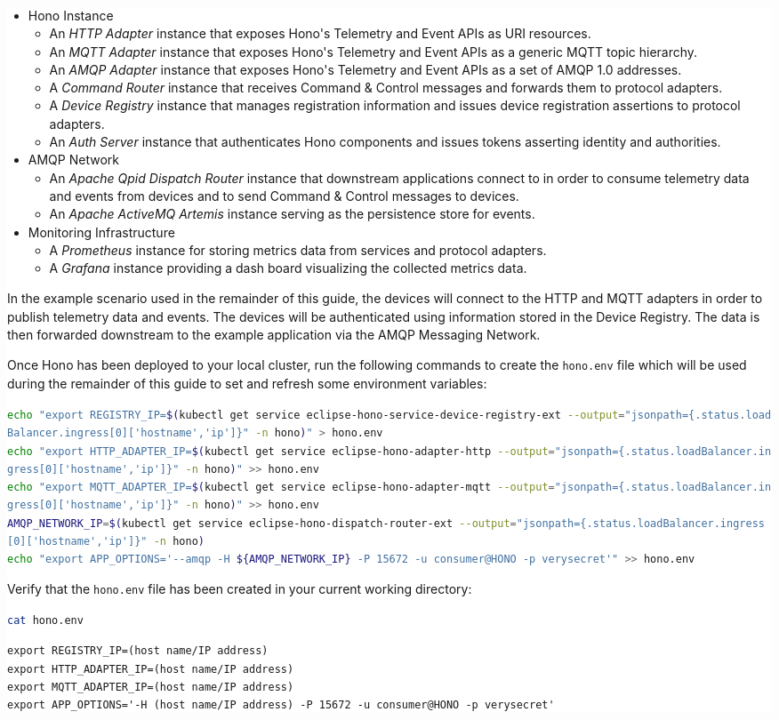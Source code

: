 * Hono Instance
  * An *HTTP Adapter* instance that exposes Hono's Telemetry and Event APIs as URI resources.
  * An *MQTT Adapter* instance that exposes Hono's Telemetry and Event APIs as a generic MQTT topic hierarchy.
  * An *AMQP Adapter* instance that exposes Hono's Telemetry and Event APIs as a set of AMQP 1.0 addresses.
  * A *Command Router* instance that receives Command & Control messages and forwards them to protocol adapters.
  * A *Device Registry* instance that manages registration information and issues device registration assertions to
    protocol adapters.
  * An *Auth Server* instance that authenticates Hono components and issues tokens asserting identity and authorities.
* AMQP Network
  * An *Apache Qpid Dispatch Router* instance that downstream applications connect to in order to consume telemetry
    data and events from devices and to send Command & Control messages to devices.
  * An *Apache ActiveMQ Artemis* instance serving as the persistence store for events.
* Monitoring Infrastructure
  * A *Prometheus* instance for storing metrics data from services and protocol adapters.
  * A *Grafana* instance providing a dash board visualizing the collected metrics data.

In the example scenario used in the remainder of this guide, the devices will connect to the HTTP and MQTT adapters in
order to publish telemetry data and events. The devices will be authenticated using information stored in the Device
Registry. The data is then forwarded downstream to the example application via the AMQP Messaging Network.

Once Hono has been deployed to your local cluster, run the following commands to create the `hono.env` file which will
be used during the remainder of this guide to set and refresh some environment variables:

~~~sh
echo "export REGISTRY_IP=$(kubectl get service eclipse-hono-service-device-registry-ext --output="jsonpath={.status.loadBalancer.ingress[0]['hostname','ip']}" -n hono)" > hono.env
echo "export HTTP_ADAPTER_IP=$(kubectl get service eclipse-hono-adapter-http --output="jsonpath={.status.loadBalancer.ingress[0]['hostname','ip']}" -n hono)" >> hono.env
echo "export MQTT_ADAPTER_IP=$(kubectl get service eclipse-hono-adapter-mqtt --output="jsonpath={.status.loadBalancer.ingress[0]['hostname','ip']}" -n hono)" >> hono.env
AMQP_NETWORK_IP=$(kubectl get service eclipse-hono-dispatch-router-ext --output="jsonpath={.status.loadBalancer.ingress[0]['hostname','ip']}" -n hono)
echo "export APP_OPTIONS='--amqp -H ${AMQP_NETWORK_IP} -P 15672 -u consumer@HONO -p verysecret'" >> hono.env
~~~

Verify that the `hono.env` file has been created in your current working directory:

~~~sh
cat hono.env
~~~
~~~
export REGISTRY_IP=(host name/IP address)
export HTTP_ADAPTER_IP=(host name/IP address)
export MQTT_ADAPTER_IP=(host name/IP address)
export APP_OPTIONS='-H (host name/IP address) -P 15672 -u consumer@HONO -p verysecret'
~~~

